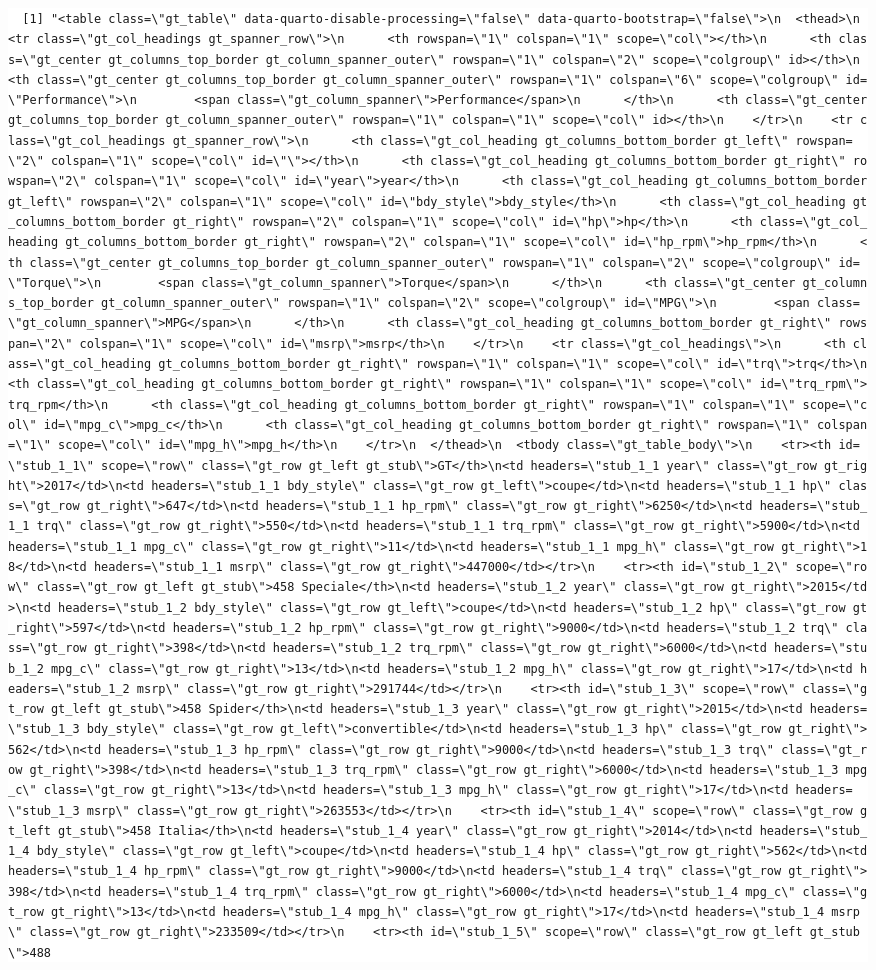       [1] "<table class=\"gt_table\" data-quarto-disable-processing=\"false\" data-quarto-bootstrap=\"false\">\n  <thead>\n    <tr class=\"gt_col_headings gt_spanner_row\">\n      <th rowspan=\"1\" colspan=\"1\" scope=\"col\"></th>\n      <th class=\"gt_center gt_columns_top_border gt_column_spanner_outer\" rowspan=\"1\" colspan=\"2\" scope=\"colgroup\" id></th>\n      <th class=\"gt_center gt_columns_top_border gt_column_spanner_outer\" rowspan=\"1\" colspan=\"6\" scope=\"colgroup\" id=\"Performance\">\n        <span class=\"gt_column_spanner\">Performance</span>\n      </th>\n      <th class=\"gt_center gt_columns_top_border gt_column_spanner_outer\" rowspan=\"1\" colspan=\"1\" scope=\"col\" id></th>\n    </tr>\n    <tr class=\"gt_col_headings gt_spanner_row\">\n      <th class=\"gt_col_heading gt_columns_bottom_border gt_left\" rowspan=\"2\" colspan=\"1\" scope=\"col\" id=\"\"></th>\n      <th class=\"gt_col_heading gt_columns_bottom_border gt_right\" rowspan=\"2\" colspan=\"1\" scope=\"col\" id=\"year\">year</th>\n      <th class=\"gt_col_heading gt_columns_bottom_border gt_left\" rowspan=\"2\" colspan=\"1\" scope=\"col\" id=\"bdy_style\">bdy_style</th>\n      <th class=\"gt_col_heading gt_columns_bottom_border gt_right\" rowspan=\"2\" colspan=\"1\" scope=\"col\" id=\"hp\">hp</th>\n      <th class=\"gt_col_heading gt_columns_bottom_border gt_right\" rowspan=\"2\" colspan=\"1\" scope=\"col\" id=\"hp_rpm\">hp_rpm</th>\n      <th class=\"gt_center gt_columns_top_border gt_column_spanner_outer\" rowspan=\"1\" colspan=\"2\" scope=\"colgroup\" id=\"Torque\">\n        <span class=\"gt_column_spanner\">Torque</span>\n      </th>\n      <th class=\"gt_center gt_columns_top_border gt_column_spanner_outer\" rowspan=\"1\" colspan=\"2\" scope=\"colgroup\" id=\"MPG\">\n        <span class=\"gt_column_spanner\">MPG</span>\n      </th>\n      <th class=\"gt_col_heading gt_columns_bottom_border gt_right\" rowspan=\"2\" colspan=\"1\" scope=\"col\" id=\"msrp\">msrp</th>\n    </tr>\n    <tr class=\"gt_col_headings\">\n      <th class=\"gt_col_heading gt_columns_bottom_border gt_right\" rowspan=\"1\" colspan=\"1\" scope=\"col\" id=\"trq\">trq</th>\n      <th class=\"gt_col_heading gt_columns_bottom_border gt_right\" rowspan=\"1\" colspan=\"1\" scope=\"col\" id=\"trq_rpm\">trq_rpm</th>\n      <th class=\"gt_col_heading gt_columns_bottom_border gt_right\" rowspan=\"1\" colspan=\"1\" scope=\"col\" id=\"mpg_c\">mpg_c</th>\n      <th class=\"gt_col_heading gt_columns_bottom_border gt_right\" rowspan=\"1\" colspan=\"1\" scope=\"col\" id=\"mpg_h\">mpg_h</th>\n    </tr>\n  </thead>\n  <tbody class=\"gt_table_body\">\n    <tr><th id=\"stub_1_1\" scope=\"row\" class=\"gt_row gt_left gt_stub\">GT</th>\n<td headers=\"stub_1_1 year\" class=\"gt_row gt_right\">2017</td>\n<td headers=\"stub_1_1 bdy_style\" class=\"gt_row gt_left\">coupe</td>\n<td headers=\"stub_1_1 hp\" class=\"gt_row gt_right\">647</td>\n<td headers=\"stub_1_1 hp_rpm\" class=\"gt_row gt_right\">6250</td>\n<td headers=\"stub_1_1 trq\" class=\"gt_row gt_right\">550</td>\n<td headers=\"stub_1_1 trq_rpm\" class=\"gt_row gt_right\">5900</td>\n<td headers=\"stub_1_1 mpg_c\" class=\"gt_row gt_right\">11</td>\n<td headers=\"stub_1_1 mpg_h\" class=\"gt_row gt_right\">18</td>\n<td headers=\"stub_1_1 msrp\" class=\"gt_row gt_right\">447000</td></tr>\n    <tr><th id=\"stub_1_2\" scope=\"row\" class=\"gt_row gt_left gt_stub\">458 Speciale</th>\n<td headers=\"stub_1_2 year\" class=\"gt_row gt_right\">2015</td>\n<td headers=\"stub_1_2 bdy_style\" class=\"gt_row gt_left\">coupe</td>\n<td headers=\"stub_1_2 hp\" class=\"gt_row gt_right\">597</td>\n<td headers=\"stub_1_2 hp_rpm\" class=\"gt_row gt_right\">9000</td>\n<td headers=\"stub_1_2 trq\" class=\"gt_row gt_right\">398</td>\n<td headers=\"stub_1_2 trq_rpm\" class=\"gt_row gt_right\">6000</td>\n<td headers=\"stub_1_2 mpg_c\" class=\"gt_row gt_right\">13</td>\n<td headers=\"stub_1_2 mpg_h\" class=\"gt_row gt_right\">17</td>\n<td headers=\"stub_1_2 msrp\" class=\"gt_row gt_right\">291744</td></tr>\n    <tr><th id=\"stub_1_3\" scope=\"row\" class=\"gt_row gt_left gt_stub\">458 Spider</th>\n<td headers=\"stub_1_3 year\" class=\"gt_row gt_right\">2015</td>\n<td headers=\"stub_1_3 bdy_style\" class=\"gt_row gt_left\">convertible</td>\n<td headers=\"stub_1_3 hp\" class=\"gt_row gt_right\">562</td>\n<td headers=\"stub_1_3 hp_rpm\" class=\"gt_row gt_right\">9000</td>\n<td headers=\"stub_1_3 trq\" class=\"gt_row gt_right\">398</td>\n<td headers=\"stub_1_3 trq_rpm\" class=\"gt_row gt_right\">6000</td>\n<td headers=\"stub_1_3 mpg_c\" class=\"gt_row gt_right\">13</td>\n<td headers=\"stub_1_3 mpg_h\" class=\"gt_row gt_right\">17</td>\n<td headers=\"stub_1_3 msrp\" class=\"gt_row gt_right\">263553</td></tr>\n    <tr><th id=\"stub_1_4\" scope=\"row\" class=\"gt_row gt_left gt_stub\">458 Italia</th>\n<td headers=\"stub_1_4 year\" class=\"gt_row gt_right\">2014</td>\n<td headers=\"stub_1_4 bdy_style\" class=\"gt_row gt_left\">coupe</td>\n<td headers=\"stub_1_4 hp\" class=\"gt_row gt_right\">562</td>\n<td headers=\"stub_1_4 hp_rpm\" class=\"gt_row gt_right\">9000</td>\n<td headers=\"stub_1_4 trq\" class=\"gt_row gt_right\">398</td>\n<td headers=\"stub_1_4 trq_rpm\" class=\"gt_row gt_right\">6000</td>\n<td headers=\"stub_1_4 mpg_c\" class=\"gt_row gt_right\">13</td>\n<td headers=\"stub_1_4 mpg_h\" class=\"gt_row gt_right\">17</td>\n<td headers=\"stub_1_4 msrp\" class=\"gt_row gt_right\">233509</td></tr>\n    <tr><th id=\"stub_1_5\" scope=\"row\" class=\"gt_row gt_left gt_stub\">488